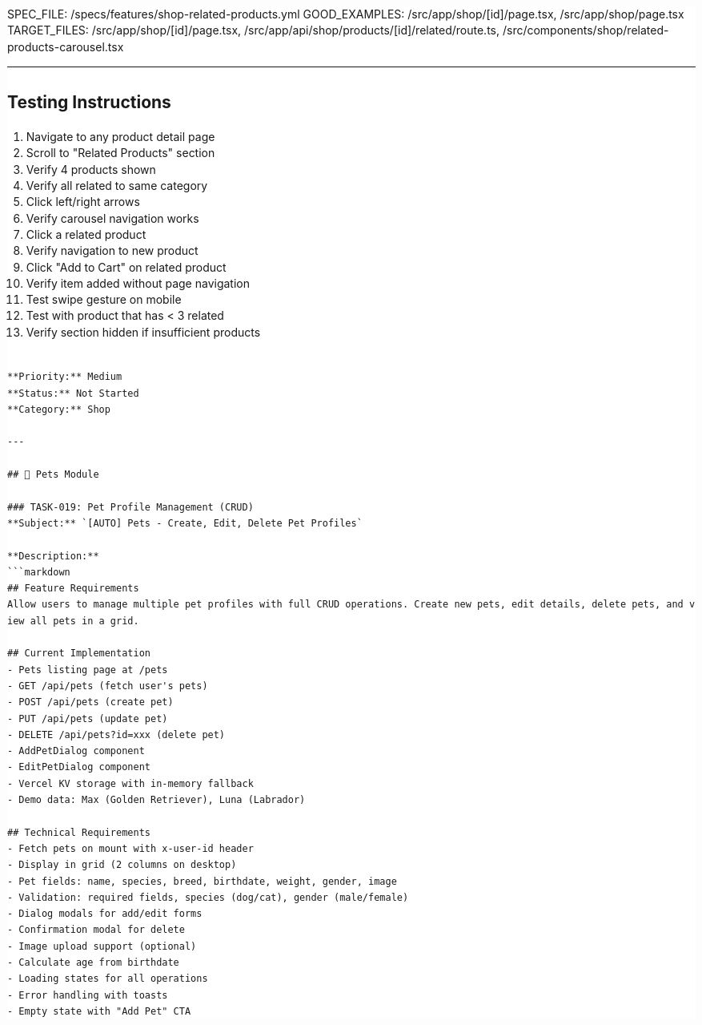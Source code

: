 
SPEC_FILE: /specs/features/shop-related-products.yml
GOOD_EXAMPLES: /src/app/shop/[id]/page.tsx, /src/app/shop/page.tsx
TARGET_FILES: /src/app/shop/[id]/page.tsx, /src/app/api/shop/products/[id]/related/route.ts, /src/components/shop/related-products-carousel.tsx

---

## Testing Instructions
1. Navigate to any product detail page
2. Scroll to "Related Products" section
3. Verify 4 products shown
4. Verify all related to same category
5. Click left/right arrows
6. Verify carousel navigation works
7. Click a related product
8. Verify navigation to new product
9. Click "Add to Cart" on related product
10. Verify item added without page navigation
11. Test swipe gesture on mobile
12. Test with product that has < 3 related
13. Verify section hidden if insufficient products
```

**Priority:** Medium
**Status:** Not Started
**Category:** Shop

---

## 🐾 Pets Module

### TASK-019: Pet Profile Management (CRUD)
**Subject:** `[AUTO] Pets - Create, Edit, Delete Pet Profiles`

**Description:**
```markdown
## Feature Requirements
Allow users to manage multiple pet profiles with full CRUD operations. Create new pets, edit details, delete pets, and view all pets in a grid.

## Current Implementation
- Pets listing page at /pets
- GET /api/pets (fetch user's pets)
- POST /api/pets (create pet)
- PUT /api/pets (update pet)
- DELETE /api/pets?id=xxx (delete pet)
- AddPetDialog component
- EditPetDialog component
- Vercel KV storage with in-memory fallback
- Demo data: Max (Golden Retriever), Luna (Labrador)

## Technical Requirements
- Fetch pets on mount with x-user-id header
- Display in grid (2 columns on desktop)
- Pet fields: name, species, breed, birthdate, weight, gender, image
- Validation: required fields, species (dog/cat), gender (male/female)
- Dialog modals for add/edit forms
- Confirmation modal for delete
- Image upload support (optional)
- Calculate age from birthdate
- Loading states for all operations
- Error handling with toasts
- Empty state with "Add Pet" CTA
```